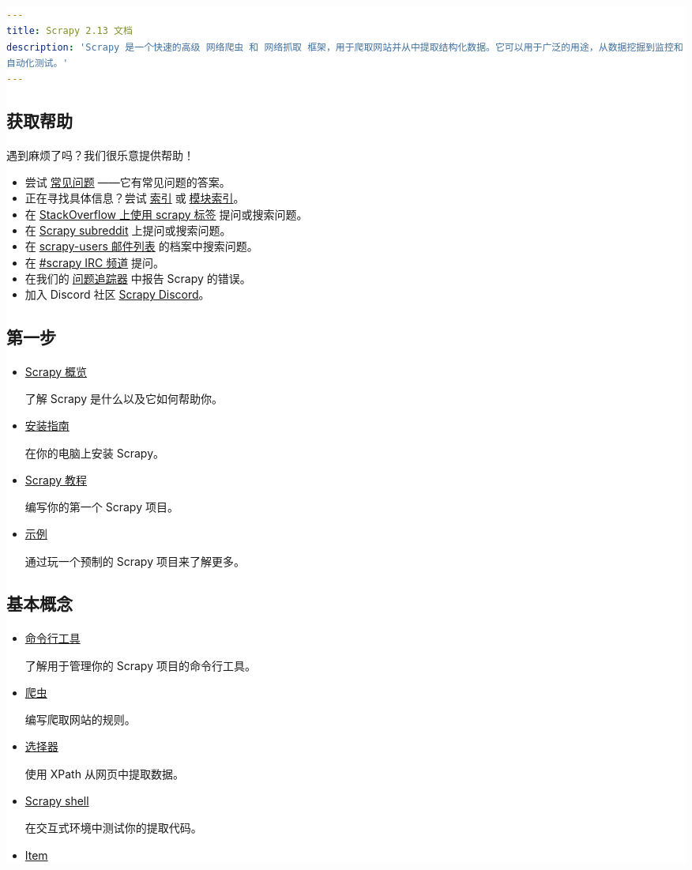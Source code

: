 ```yaml
---
title: Scrapy 2.13 文档
description: 'Scrapy 是一个快速的高级 网络爬虫 和 网络抓取 框架，用于爬取网站并从中提取结构化数据。它可以用于广泛的用途，从数据挖掘到监控和自动化测试。'
---
```


## 获取帮助

遇到麻烦了吗？我们很乐意提供帮助！

* 尝试 [常见问题](https://docs.scrapy.org/en/latest/faq.html) ——它有常见问题的答案。
* 正在寻找具体信息？尝试 [索引](https://docs.scrapy.org/en/latest/genindex.html) 或 [模块索引](https://docs.scrapy.org/en/latest/py-modindex.html)。
* 在 [StackOverflow 上使用 scrapy 标签](https://stackoverflow.com/tags/scrapy) 提问或搜索问题。
* 在 [Scrapy subreddit](https://www.reddit.com/r/scrapy/) 上提问或搜索问题。
* 在 [scrapy-users 邮件列表](https://groups.google.com/forum/#!forum/scrapy-users) 的档案中搜索问题。
* 在 [#scrapy IRC 频道](irc://irc.freenode.net/scrapy) 提问。
* 在我们的 [问题追踪器](https://github.com/scrapy/scrapy/issues) 中报告 Scrapy 的错误。
* 加入 Discord 社区 [Scrapy Discord](https://discord.com/invite/mv3yErfpvq)。

## 第一步

* [Scrapy 概览](https://docs.scrapy.org/en/latest/intro/overview.html)

  了解 Scrapy 是什么以及它如何帮助你。

* [安装指南](https://docs.scrapy.org/en/latest/intro/install.html)

  在你的电脑上安装 Scrapy。

* [Scrapy 教程](https://docs.scrapy.org/en/latest/intro/tutorial.html)

  编写你的第一个 Scrapy 项目。

* [示例](https://docs.scrapy.org/en/latest/intro/examples.html)

  通过玩一个预制的 Scrapy 项目来了解更多。

## 基本概念

* [命令行工具](https://docs.scrapy.org/en/latest/topics/commands.html)
  
  了解用于管理你的 Scrapy 项目的命令行工具。

* [爬虫](https://docs.scrapy.org/en/latest/topics/spiders.html)

  编写爬取网站的规则。

* [选择器](https://docs.scrapy.org/en/latest/topics/selectors.html)

  使用 XPath 从网页中提取数据。

* [Scrapy shell](https://docs.scrapy.org/en/latest/topics/shell.html)

  在交互式环境中测试你的提取代码。

* [Item](https://docs.scrapy.org/en/latest/topics/items.html)
